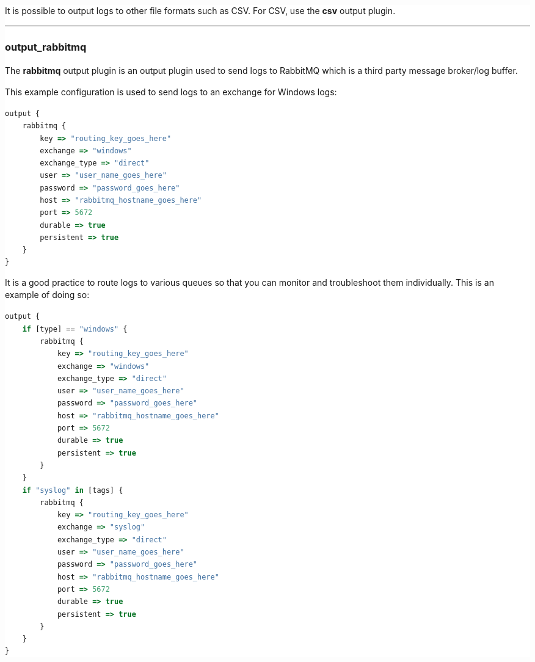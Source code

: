 It is possible to output logs to other file formats such as CSV. For CSV, use the **csv** output plugin.

---------
### output_rabbitmq
The **rabbitmq** output plugin is an output plugin used to send logs to RabbitMQ which is a third party message broker/log buffer.

This example configuration is used to send logs to an exchange for Windows logs:
```javascript
output {
    rabbitmq {
        key => "routing_key_goes_here"
        exchange => "windows"
        exchange_type => "direct"
        user => "user_name_goes_here"
        password => "password_goes_here"
        host => "rabbitmq_hostname_goes_here"
        port => 5672
        durable => true
        persistent => true
    }
}
```

It is a good practice to route logs to various queues so that you can monitor and troubleshoot them individually. This is an example of doing so:

```javascript
output {
    if [type] == "windows" {
        rabbitmq {
            key => "routing_key_goes_here"
            exchange => "windows"
            exchange_type => "direct"
            user => "user_name_goes_here"
            password => "password_goes_here"
            host => "rabbitmq_hostname_goes_here"
            port => 5672
            durable => true
            persistent => true
        }
    }
    if "syslog" in [tags] {
        rabbitmq {
            key => "routing_key_goes_here"
            exchange => "syslog"
            exchange_type => "direct"
            user => "user_name_goes_here"
            password => "password_goes_here"
            host => "rabbitmq_hostname_goes_here"
            port => 5672
            durable => true
            persistent => true
        }
    }
}
```
